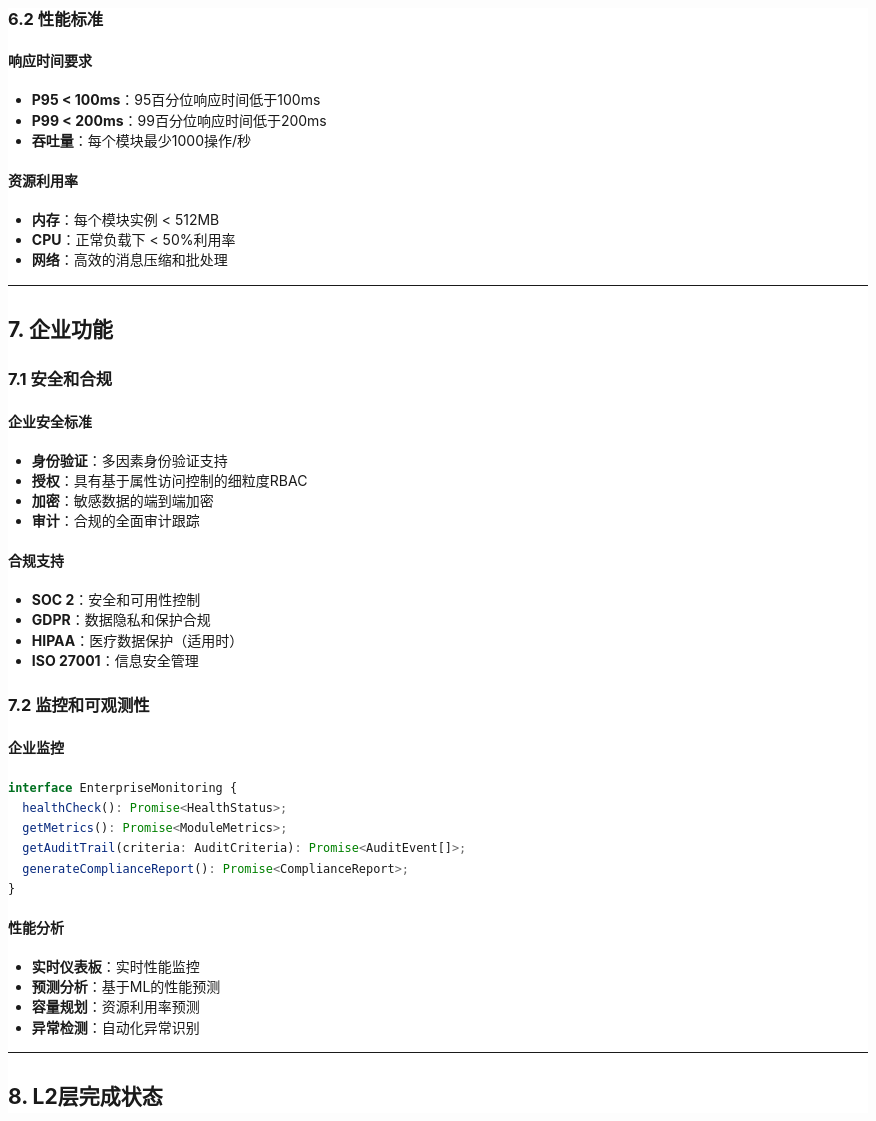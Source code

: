 ### 6.2 **性能标准**

#### **响应时间要求**
- **P95 < 100ms**：95百分位响应时间低于100ms
- **P99 < 200ms**：99百分位响应时间低于200ms
- **吞吐量**：每个模块最少1000操作/秒

#### **资源利用率**
- **内存**：每个模块实例 < 512MB
- **CPU**：正常负载下 < 50%利用率
- **网络**：高效的消息压缩和批处理

---

## 7. 企业功能

### 7.1 **安全和合规**

#### **企业安全标准**
- **身份验证**：多因素身份验证支持
- **授权**：具有基于属性访问控制的细粒度RBAC
- **加密**：敏感数据的端到端加密
- **审计**：合规的全面审计跟踪

#### **合规支持**
- **SOC 2**：安全和可用性控制
- **GDPR**：数据隐私和保护合规
- **HIPAA**：医疗数据保护（适用时）
- **ISO 27001**：信息安全管理

### 7.2 **监控和可观测性**

#### **企业监控**
```typescript
interface EnterpriseMonitoring {
  healthCheck(): Promise<HealthStatus>;
  getMetrics(): Promise<ModuleMetrics>;
  getAuditTrail(criteria: AuditCriteria): Promise<AuditEvent[]>;
  generateComplianceReport(): Promise<ComplianceReport>;
}
```

#### **性能分析**
- **实时仪表板**：实时性能监控
- **预测分析**：基于ML的性能预测
- **容量规划**：资源利用率预测
- **异常检测**：自动化异常识别

---

## 8. L2层完成状态
